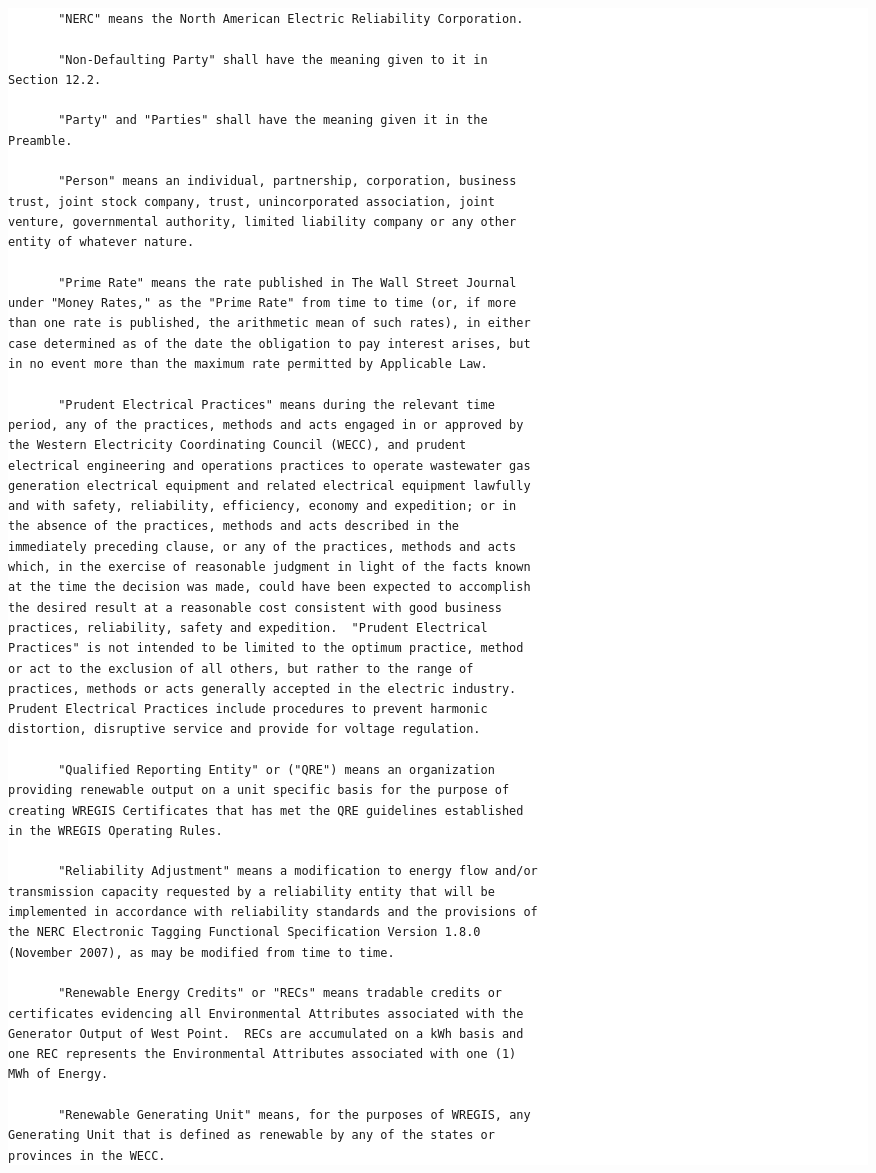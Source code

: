           "NERC" means the North American Electric Reliability Corporation.  
  
           "Non-Defaulting Party" shall have the meaning given to it in  
    Section 12.2.  
  
           "Party" and "Parties" shall have the meaning given it in the  
    Preamble.  
  
           "Person" means an individual, partnership, corporation, business  
    trust, joint stock company, trust, unincorporated association, joint  
    venture, governmental authority, limited liability company or any other  
    entity of whatever nature.  
  
           "Prime Rate" means the rate published in The Wall Street Journal  
    under "Money Rates," as the "Prime Rate" from time to time (or, if more  
    than one rate is published, the arithmetic mean of such rates), in either  
    case determined as of the date the obligation to pay interest arises, but  
    in no event more than the maximum rate permitted by Applicable Law.  
  
           "Prudent Electrical Practices" means during the relevant time  
    period, any of the practices, methods and acts engaged in or approved by  
    the Western Electricity Coordinating Council (WECC), and prudent  
    electrical engineering and operations practices to operate wastewater gas  
    generation electrical equipment and related electrical equipment lawfully  
    and with safety, reliability, efficiency, economy and expedition; or in  
    the absence of the practices, methods and acts described in the  
    immediately preceding clause, or any of the practices, methods and acts  
    which, in the exercise of reasonable judgment in light of the facts known  
    at the time the decision was made, could have been expected to accomplish  
    the desired result at a reasonable cost consistent with good business  
    practices, reliability, safety and expedition.  "Prudent Electrical  
    Practices" is not intended to be limited to the optimum practice, method  
    or act to the exclusion of all others, but rather to the range of  
    practices, methods or acts generally accepted in the electric industry.  
    Prudent Electrical Practices include procedures to prevent harmonic  
    distortion, disruptive service and provide for voltage regulation.  
  
           "Qualified Reporting Entity" or ("QRE") means an organization  
    providing renewable output on a unit specific basis for the purpose of  
    creating WREGIS Certificates that has met the QRE guidelines established  
    in the WREGIS Operating Rules.  
  
           "Reliability Adjustment" means a modification to energy flow and/or  
    transmission capacity requested by a reliability entity that will be  
    implemented in accordance with reliability standards and the provisions of  
    the NERC Electronic Tagging Functional Specification Version 1.8.0  
    (November 2007), as may be modified from time to time.  
  
           "Renewable Energy Credits" or "RECs" means tradable credits or  
    certificates evidencing all Environmental Attributes associated with the  
    Generator Output of West Point.  RECs are accumulated on a kWh basis and  
    one REC represents the Environmental Attributes associated with one (1)  
    MWh of Energy.  
  
           "Renewable Generating Unit" means, for the purposes of WREGIS, any  
    Generating Unit that is defined as renewable by any of the states or  
    provinces in the WECC.  
  